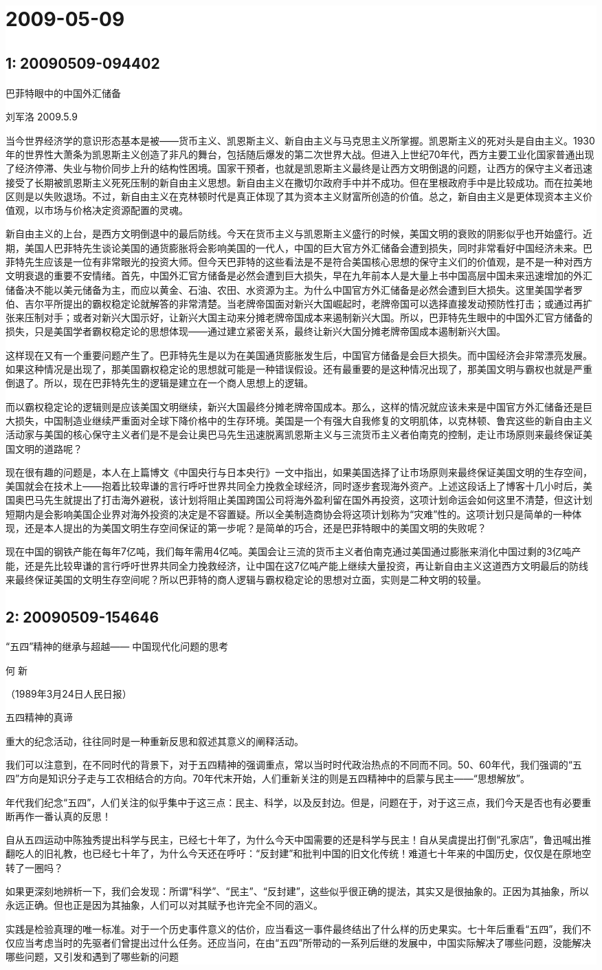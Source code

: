 # 2009-05-09

## 1: 20090509-094402

巴菲特眼中的中国外汇储备

刘军洛 2009.5.9  

当今世界经济学的意识形态基本是被――货币主义、凯恩斯主义、新自由主义与马克思主义所掌握。凯恩斯主义的死对头是自由主义。1930年的世界性大萧条为凯恩斯主义创造了非凡的舞台，包括随后爆发的第二次世界大战。但进入上世纪70年代，西方主要工业化国家普通出现了经济停滞、失业与物价同步上升的结构性困境。国家干预者，也就是凯恩斯主义最终是让西方文明倒退的问题，让西方的保守主义者迅速接受了长期被凯恩斯主义死死压制的新自由主义思想。新自由主义在撒切尔政府手中并不成功。但在里根政府手中是比较成功。而在拉美地区则是以失败退场。不过，新自由主义在克林顿时代是真正体现了其为资本主义财富所创造的价值。总之，新自由主义是更体现资本主义价值观，以市场与价格决定资源配置的灵魂。

新自由主义的上台，是西方文明倒退中的最后防线。今天在货币主义与凯恩斯主义盛行的时候，美国文明的衰败的阴影似乎也开始盛行。近期，美国人巴菲特先生谈论美国的通货膨胀将会影响美国的一代人，中国的巨大官方外汇储备会遭到损失，同时非常看好中国经济未来。巴菲特先生应该是一位有非常眼光的投资大师。但今天巴菲特的这些看法是不是符合美国核心思想的保守主义们的价值观，是不是一种对西方文明衰退的重要不安情绪。首先，中国外汇官方储备是必然会遭到巨大损失，早在九年前本人是大量上书中国高层中国未来迅速增加的外汇储备决不能以美元储备为主，而应以黄金、石油、农田、水资源为主。为什么中国官方外汇储备是必然会遭到巨大损失。这里美国学者罗伯、吉尔平所提出的霸权稳定论就解答的非常清楚。当老牌帝国面对新兴大国崛起时，老牌帝国可以选择直接发动预防性打击；或通过再扩张来压制对手；或者对新兴大国示好，让新兴大国主动来分摊老牌帝国成本来遏制新兴大国。所以，巴菲特先生眼中的中国外汇官方储备的损失，只是美国学者霸权稳定论的思想体现――通过建立紧密关系，最终让新兴大国分摊老牌帝国成本遏制新兴大国。

这样现在又有一个重要问题产生了。巴菲特先生是以为在美国通货膨胀发生后，中国官方储备是会巨大损失。而中国经济会非常漂亮发展。如果这种情况是出现了，那美国霸权稳定论的思想就可能是一种错误假设。还有最重要的是这种情况出现了，那美国文明与霸权也就是严重倒退了。所以，现在巴菲特先生的逻辑是建立在一个商人思想上的逻辑。

而以霸权稳定论的逻辑则是应该美国文明继续，新兴大国最终分摊老牌帝国成本。那么，这样的情况就应该未来是中国官方外汇储备还是巨大损失，中国制造业继续严重面对全球下降价格中的生存环境。美国是一个有强大自我修复的文明肌体，以克林顿、鲁宾这些的新自由主义活动家与美国的核心保守主义者们是不是会让奥巴马先生迅速脱离凯恩斯主义与三流货币主义者伯南克的控制，走让市场原则来最终保证美国文明的道路呢？

现在很有趣的问题是，本人在上篇博文《中国央行与日本央行》一文中指出，如果美国选择了让市场原则来最终保证美国文明的生存空间，美国就会在技术上――抱着比较卑谦的言行呼吁世界共同全力挽救全球经济，同时逐步套现海外资产。上述这段话上了博客十几小时后，美国奥巴马先生就提出了打击海外避税，该计划将阻止美国跨国公司将海外盈利留在国外再投资，这项计划命运会如何这里不清楚，但这计划短期内是会影响美国企业界对海外投资的决定是不容置疑。所以全美制造商协会将这项计划称为“灾难”性的。这项计划只是简单的一种体现，还是本人提出的为美国文明生存空间保证的第一步呢？是简单的巧合，还是巴菲特眼中的美国文明的失败呢？

现在中国的钢铁产能在每年7亿吨，我们每年需用4亿吨。美国会让三流的货币主义者伯南克通过美国通过膨胀来消化中国过剩的3亿吨产能，还是先比较卑谦的言行呼吁世界共同全力挽救经济，让中国在这7亿吨产能上继续大量投资，再让新自由主义这道西方文明最后的防线来最终保证美国的文明生存空间呢？所以巴菲特的商人逻辑与霸权稳定论的思想对立面，实则是二种文明的较量。

## 2: 20090509-154646

“五四”精神的继承与超越―― 中国现代化问题的思考

何 新

（1989年3月24日人民日报）

五四精神的真谛

重大的纪念活动，往往同时是一种重新反思和叙述其意义的阐释活动。

我们可以注意到，在不同时代的背景下，对于五四精神的强调重点，常以当时时代政治热点的不同而不同。50、60年代，我们强调的“五四”方向是知识分子走与工农相结合的方向。70年代末开始，人们重新关注的则是五四精神中的启蒙与民主――“思想解放”。

年代我们纪念“五四”，人们关注的似乎集中于这三点：民主、科学，以及反封边。但是，问题在于，对于这三点，我们今天是否也有必要重断再作一番认真的反思！

自从五四运动中陈独秀提出科学与民主，已经七十年了，为什么今天中国需要的还是科学与民主！自从吴虞提出打倒“孔家店”，鲁迅喊出推翻吃人的旧礼教，也已经七十年了，为什么今天还在呼吁：“反封建”和批判中国的旧文化传统！难道七十年来的中国历史，仅仅是在原地空转了一圈吗？

如果更深刻地辨析一下，我们会发现：所谓“科学”、“民主”、“反封建”，这些似乎很正确的提法，其实又是很抽象的。正因为其抽象，所以永远正确。但也正是因为其抽象，人们可以对其赋予也许完全不同的涵义。

实践是检验真理的唯一标准。对于一个历史事件意义的估价，应当看这一事件最终结出了什么样的历史果实。七十年后重看“五四”，我们不仅应当考虑当时的先驱者们曾提出过什么任务。还应当问，在由“五四”所带动的一系列后继的发展中，中国实际解决了哪些问题，没能解决哪些问题，又引发和遇到了哪些新的问题
